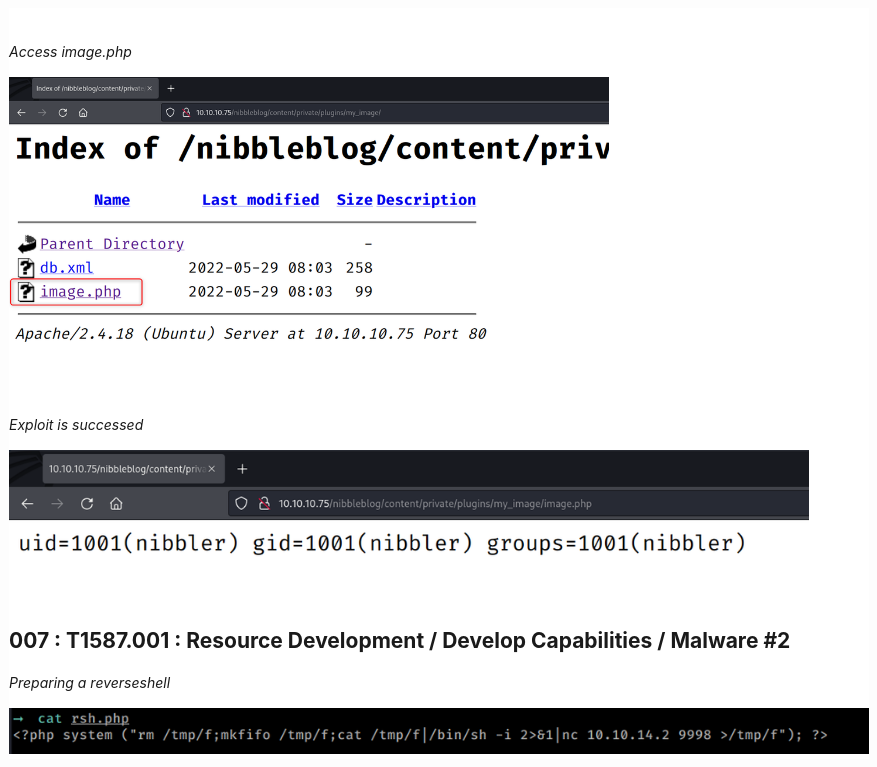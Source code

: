 <br>

*Access image.php*

<img src=./img/Nibbles/24_image.png width=600px>

<br>

*Exploit is successed*

<img src=./img/Nibbles/19_id.png width=800px>

<br>

## 007 : T1587.001 : Resource Development / Develop Capabilities / Malware #2 <a id="007"></a>

*Preparing a reverseshell*

<img src=./img/Nibbles/20_reverseshell.png width=1300px>
